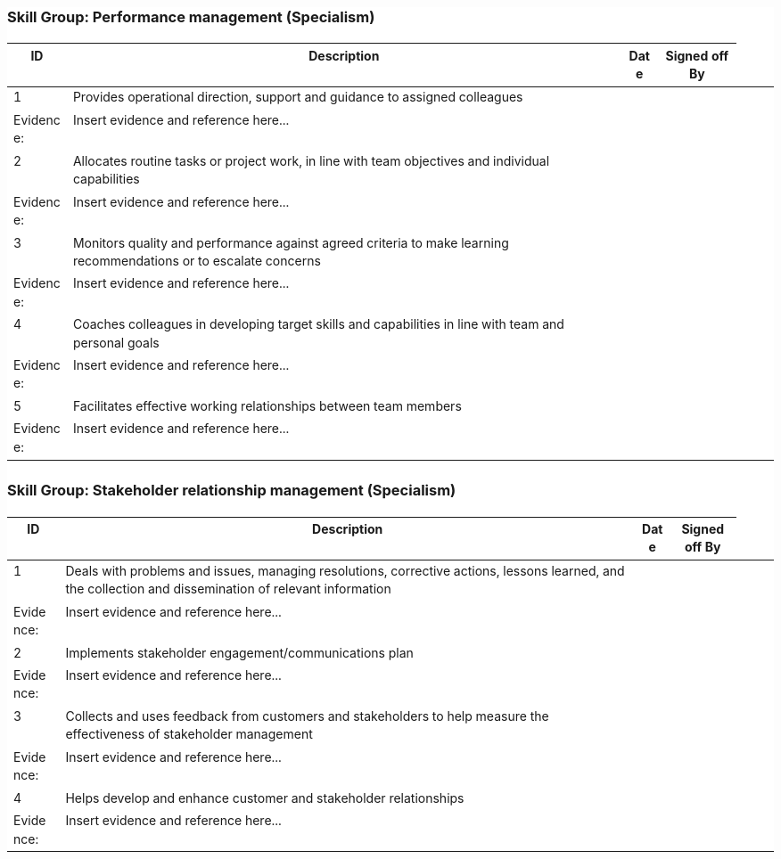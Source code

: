   
  
### Skill Group: Performance management (Specialism)  
  
| ID  | Description  | Date  | Signed off By  |  
|---|---|---|---|  
| 1 | Provides operational direction, support and guidance to assigned colleagues | | |  
| Evidence: <td colspan=3> Insert evidence and reference here... |  
| 2 | Allocates routine tasks or project work, in  line with team objectives and individual capabilities | | |  
| Evidence: <td colspan=3> Insert evidence and reference here... |  
| 3 | Monitors quality and performance against agreed criteria to make learning recommendations or to escalate concerns | | |  
| Evidence: <td colspan=3> Insert evidence and reference here... |  
| 4 | Coaches colleagues in developing target skills and capabilities in line with team and personal goals | | |  
| Evidence: <td colspan=3> Insert evidence and reference here... |  
| 5 | Facilitates effective working relationships between team members | | |  
| Evidence: <td colspan=3> Insert evidence and reference here... |  
  
  
  
  
### Skill Group: Stakeholder relationship management (Specialism)  
  
| ID  | Description  | Date  | Signed off By  |  
|---|---|---|---|  
| 1 | Deals with problems and issues, managing resolutions, corrective actions, lessons learned, and the collection and dissemination of relevant information | | |  
| Evidence: <td colspan=3> Insert evidence and reference here... |  
| 2 | Implements stakeholder engagement/communications plan | | |  
| Evidence: <td colspan=3> Insert evidence and reference here... |  
| 3 | Collects and uses feedback from customers and stakeholders to help measure the effectiveness of stakeholder management | | |  
| Evidence: <td colspan=3> Insert evidence and reference here... |  
| 4 | Helps develop and enhance customer and stakeholder relationships | | |  
| Evidence: <td colspan=3> Insert evidence and reference here... |  
  
  


